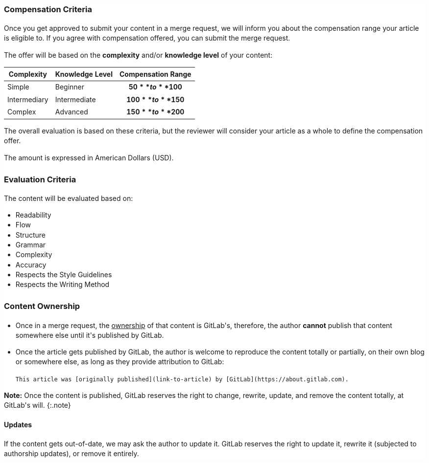 ### Compensation Criteria

Once you get approved to submit your content in a merge request, we will inform you
about the compensation range your article is eligible to. If you agree with
compensation offered, you can submit the merge request.

The offer will be based on the **complexity** and/or **knowledge level** of your content:

| Complexity | Knowledge Level | Compensation Range |
| ---------- | --------------- | :----------------: |
| Simple | Beginner | **$50** to **$100** |
| Intermediary | Intermediate | **$100** to **$150** |
| Complex | Advanced | **$150** to **$200** |

The overall evaluation is based on these criteria, but the reviewer will
consider your article as a whole to define the compensation offer.

The amount is expressed in American Dollars (USD).

### Evaluation Criteria

The content will be evaluated based on:

- Readability
- Flow
- Structure
- Grammar
- Complexity
- Accuracy
- Respects the Style Guidelines
- Respects the Writing Method

### Content Ownership

- Once in a merge request, the [ownership](https://gitlab.com/gitlab-org/gitlab-ce/blob/master/doc/legal/individual_contributor_license_agreement.md) of that content is GitLab's, therefore,
the author **cannot** publish that content somewhere else until it's published by GitLab.
- Once the article gets published by GitLab, the author is welcome to reproduce the content
totally or partially, on their own blog or somewhere else, as long as they provide attribution to GitLab:

    ```
    This article was [originally published](link-to-article) by [GitLab](https://about.gitlab.com).
    ```

**Note:** Once the content is published, GitLab reserves the right to change,
rewrite, update, and remove the content totally, at GitLab's will.
{:.note}

#### Updates

If the content gets out-of-date, we may ask the author to update it.
GitLab reserves the right to update it, rewrite it
(subjected to authorship updates), or remove it entirely.

